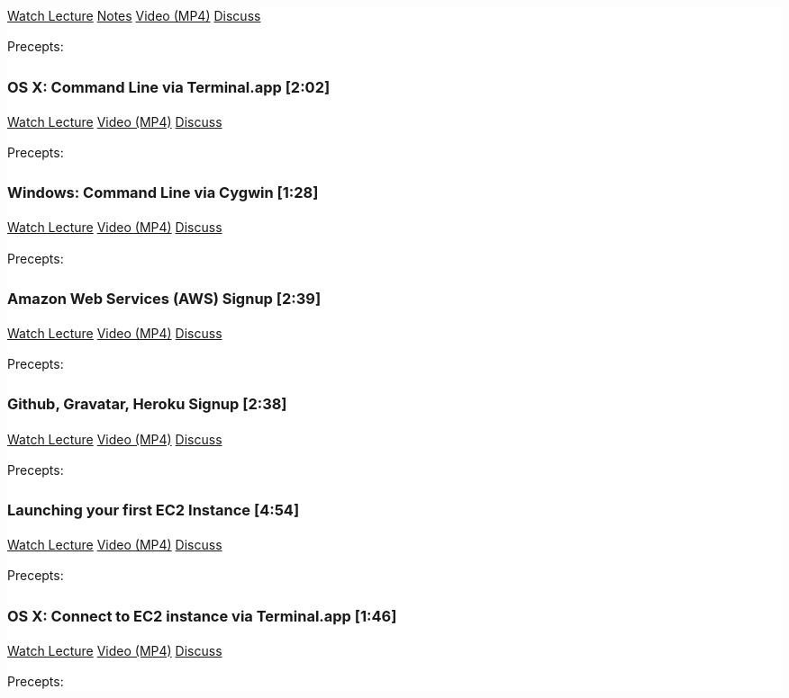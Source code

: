[Watch Lecture](https://class.coursera.org/startup-001/lecture/75)
[Notes](https://d396qusza40orc.cloudfront.net/startup/lecture_slides%2Flecture2-interactive-start.pdf)
[Video (MP4)](https://class.coursera.org/startup-001/lecture/download.mp4?lecture_id=75)
[Discuss](https://class.coursera.org/startup-001/forum/list?forum_id=10009)

Precepts:

### OS X: Command Line via Terminal.app [2:02]

[Watch Lecture](https://class.coursera.org/startup-001/lecture/77)
[Video (MP4)](https://class.coursera.org/startup-001/lecture/download.mp4?lecture_id=77)
[Discuss](https://class.coursera.org/startup-001/forum/list?forum_id=10009)

Precepts:

### Windows: Command Line via Cygwin [1:28]

[Watch Lecture](https://class.coursera.org/startup-001/lecture/79)
[Video (MP4)](https://class.coursera.org/startup-001/lecture/download.mp4?lecture_id=79)
[Discuss](https://class.coursera.org/startup-001/forum/list?forum_id=10009)

Precepts:

### Amazon Web Services (AWS) Signup [2:39]

[Watch Lecture](https://class.coursera.org/startup-001/lecture/81)
[Video (MP4)](https://class.coursera.org/startup-001/lecture/download.mp4?lecture_id=81)
[Discuss](https://class.coursera.org/startup-001/forum/list?forum_id=10009)

Precepts:

### Github, Gravatar, Heroku Signup [2:38]

[Watch Lecture](https://class.coursera.org/startup-001/lecture/83)
[Video (MP4)](https://class.coursera.org/startup-001/lecture/download.mp4?lecture_id=83)
[Discuss](https://class.coursera.org/startup-001/forum/list?forum_id=10009)

Precepts:

### Launching your first EC2 Instance [4:54]

[Watch Lecture](https://class.coursera.org/startup-001/lecture/85)
[Video (MP4)](https://class.coursera.org/startup-001/lecture/download.mp4?lecture_id=85)
[Discuss](https://class.coursera.org/startup-001/forum/list?forum_id=10009)

Precepts:

### OS X: Connect to EC2 instance via Terminal.app [1:46]

[Watch Lecture](https://class.coursera.org/startup-001/lecture/87)
[Video (MP4)](https://class.coursera.org/startup-001/lecture/download.mp4?lecture_id=87)
[Discuss](https://class.coursera.org/startup-001/forum/list?forum_id=10009)

Precepts:
